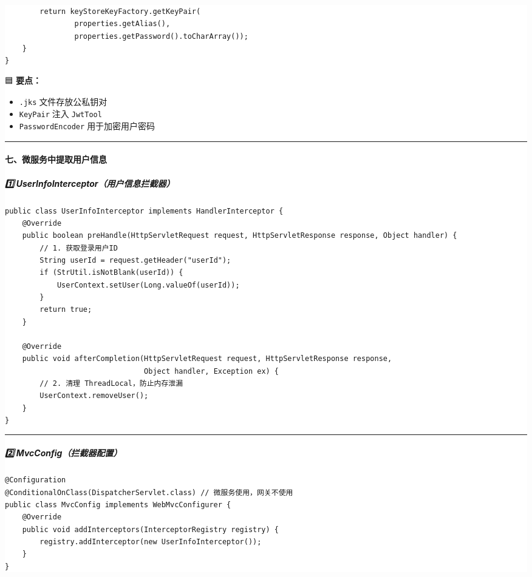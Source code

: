 ```
        return keyStoreKeyFactory.getKeyPair(
                properties.getAlias(),
                properties.getPassword().toCharArray());
    }
}
```

🟦 **要点：**

- `.jks` 文件存放公私钥对
- `KeyPair` 注入 `JwtTool`
- `PasswordEncoder` 用于加密用户密码

------

#### 七、微服务中提取用户信息

##### 1️⃣ UserInfoInterceptor（用户信息拦截器）

```
public class UserInfoInterceptor implements HandlerInterceptor {
    @Override
    public boolean preHandle(HttpServletRequest request, HttpServletResponse response, Object handler) {
        // 1. 获取登录用户ID
        String userId = request.getHeader("userId");
        if (StrUtil.isNotBlank(userId)) {
            UserContext.setUser(Long.valueOf(userId));
        }
        return true;
    }

    @Override
    public void afterCompletion(HttpServletRequest request, HttpServletResponse response,
                                Object handler, Exception ex) {
        // 2. 清理 ThreadLocal，防止内存泄漏
        UserContext.removeUser();
    }
}
```

------

##### 2️⃣ MvcConfig（拦截器配置）

```
@Configuration
@ConditionalOnClass(DispatcherServlet.class) // 微服务使用，网关不使用
public class MvcConfig implements WebMvcConfigurer {
    @Override
    public void addInterceptors(InterceptorRegistry registry) {
        registry.addInterceptor(new UserInfoInterceptor());
    }
}
```
